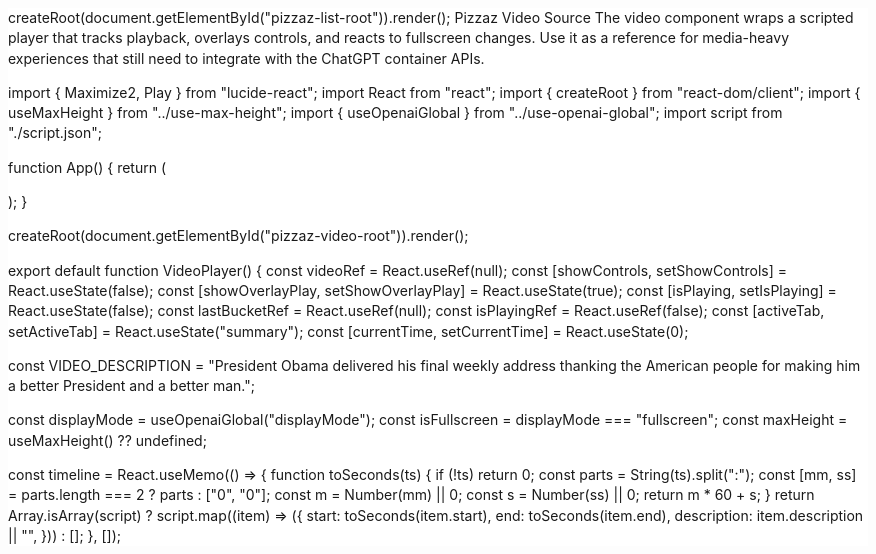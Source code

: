 createRoot(document.getElementById("pizzaz-list-root")).render(<App />);
Pizzaz Video Source
The video component wraps a scripted player that tracks playback, overlays controls, and reacts to fullscreen changes. Use it as a reference for media-heavy experiences that still need to integrate with the ChatGPT container APIs.

import { Maximize2, Play } from "lucide-react";
import React from "react";
import { createRoot } from "react-dom/client";
import { useMaxHeight } from "../use-max-height";
import { useOpenaiGlobal } from "../use-openai-global";
import script from "./script.json";

function App() {
  return (
    <div className="antialiased w-full text-black">
      <VideoPlayer />
    </div>
  );
}

createRoot(document.getElementById("pizzaz-video-root")).render(<App />);


export default function VideoPlayer() {
  const videoRef = React.useRef(null);
  const [showControls, setShowControls] = React.useState(false);
  const [showOverlayPlay, setShowOverlayPlay] = React.useState(true);
  const [isPlaying, setIsPlaying] = React.useState(false);
  const lastBucketRef = React.useRef(null);
  const isPlayingRef = React.useRef(false);
  const [activeTab, setActiveTab] = React.useState("summary");
  const [currentTime, setCurrentTime] = React.useState(0);

  const VIDEO_DESCRIPTION =
    "President Obama delivered his final weekly address thanking the American people for making him a better President and a better man.";

  const displayMode = useOpenaiGlobal("displayMode");
  const isFullscreen = displayMode === "fullscreen";
  const maxHeight = useMaxHeight() ?? undefined;

  const timeline = React.useMemo(() => {
    function toSeconds(ts) {
      if (!ts) return 0;
      const parts = String(ts).split(":");
      const [mm, ss] = parts.length === 2 ? parts : ["0", "0"];
      const m = Number(mm) || 0;
      const s = Number(ss) || 0;
      return m * 60 + s;
    }
    return Array.isArray(script)
      ? script.map((item) => ({
          start: toSeconds(item.start),
          end: toSeconds(item.end),
          description: item.description || "",
        }))
      : [];
  }, []);
